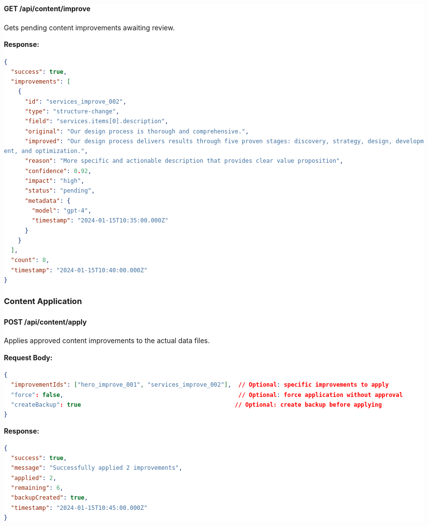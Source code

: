 #### GET /api/content/improve

Gets pending content improvements awaiting review.

**Response:**
```json
{
  "success": true,
  "improvements": [
    {
      "id": "services_improve_002",
      "type": "structure-change",
      "field": "services.items[0].description",
      "original": "Our design process is thorough and comprehensive.",
      "improved": "Our design process delivers results through five proven stages: discovery, strategy, design, development, and optimization.",
      "reason": "More specific and actionable description that provides clear value proposition",
      "confidence": 0.92,
      "impact": "high",
      "status": "pending",
      "metadata": {
        "model": "gpt-4",
        "timestamp": "2024-01-15T10:35:00.000Z"
      }
    }
  ],
  "count": 8,
  "timestamp": "2024-01-15T10:40:00.000Z"
}
```

### Content Application

#### POST /api/content/apply

Applies approved content improvements to the actual data files.

**Request Body:**
```json
{
  "improvementIds": ["hero_improve_001", "services_improve_002"],  // Optional: specific improvements to apply
  "force": false,                                                  // Optional: force application without approval
  "createBackup": true                                            // Optional: create backup before applying
}
```

**Response:**
```json
{
  "success": true,
  "message": "Successfully applied 2 improvements",
  "applied": 2,
  "remaining": 6,
  "backupCreated": true,
  "timestamp": "2024-01-15T10:45:00.000Z"
}
```

